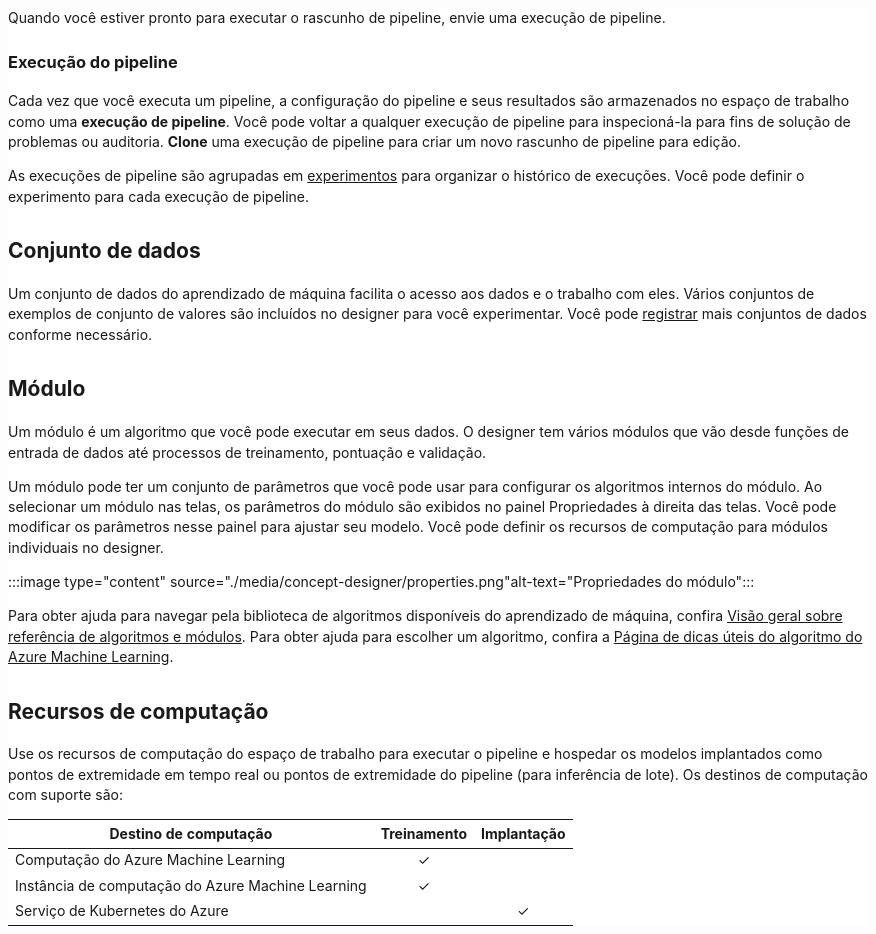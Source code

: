 Quando você estiver pronto para executar o rascunho de pipeline, envie uma execução de pipeline.

### <a name="pipeline-run"></a>Execução do pipeline

Cada vez que você executa um pipeline, a configuração do pipeline e seus resultados são armazenados no espaço de trabalho como uma **execução de pipeline**. Você pode voltar a qualquer execução de pipeline para inspecioná-la para fins de solução de problemas ou auditoria. **Clone** uma execução de pipeline para criar um novo rascunho de pipeline para edição.

As execuções de pipeline são agrupadas em [experimentos](concept-azure-machine-learning-architecture.md#experiments) para organizar o histórico de execuções. Você pode definir o experimento para cada execução de pipeline. 

## <a name="datasets"></a>Conjunto de dados

Um conjunto de dados do aprendizado de máquina facilita o acesso aos dados e o trabalho com eles. Vários conjuntos de exemplos de conjunto de valores são incluídos no designer para você experimentar. Você pode [registrar](how-to-create-register-datasets.md) mais conjuntos de dados conforme necessário.

## <a name="module"></a>Módulo

Um módulo é um algoritmo que você pode executar em seus dados. O designer tem vários módulos que vão desde funções de entrada de dados até processos de treinamento, pontuação e validação.

Um módulo pode ter um conjunto de parâmetros que você pode usar para configurar os algoritmos internos do módulo. Ao selecionar um módulo nas telas, os parâmetros do módulo são exibidos no painel Propriedades à direita das telas. Você pode modificar os parâmetros nesse painel para ajustar seu modelo. Você pode definir os recursos de computação para módulos individuais no designer. 

:::image type="content" source="./media/concept-designer/properties.png"alt-text="Propriedades do módulo":::


Para obter ajuda para navegar pela biblioteca de algoritmos disponíveis do aprendizado de máquina, confira [Visão geral sobre referência de algoritmos e módulos](algorithm-module-reference/module-reference.md). Para obter ajuda para escolher um algoritmo, confira a [Página de dicas úteis do algoritmo do Azure Machine Learning](algorithm-cheat-sheet.md).

## <a name="compute-resources"></a><a name="compute"></a> Recursos de computação

Use os recursos de computação do espaço de trabalho para executar o pipeline e hospedar os modelos implantados como pontos de extremidade em tempo real ou pontos de extremidade do pipeline (para inferência de lote). Os destinos de computação com suporte são:

| Destino de computação | Treinamento | Implantação |
| ---- |:----:|:----:|
| Computação do Azure Machine Learning | ✓ | |
| Instância de computação do Azure Machine Learning | ✓ | |
| Serviço de Kubernetes do Azure | | ✓ |
